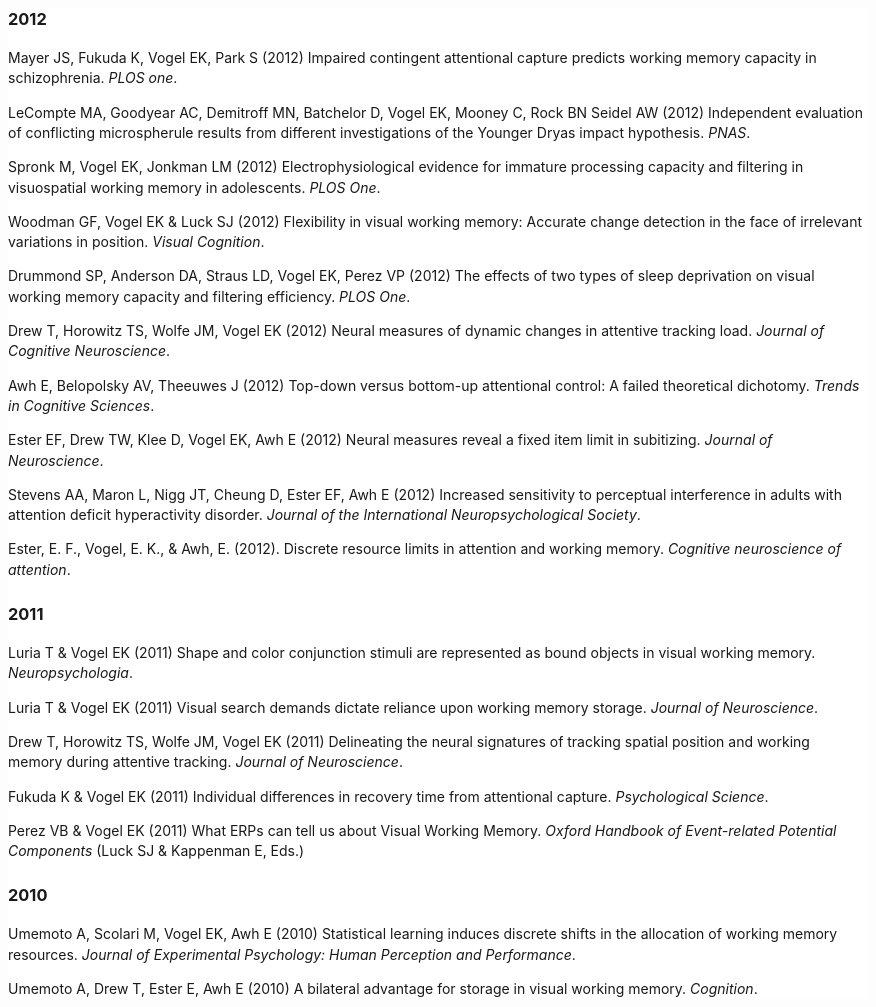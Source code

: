### 2012
Mayer JS, Fukuda K, Vogel EK, Park S (2012) Impaired contingent attentional capture predicts working memory capacity in schizophrenia. *PLOS one*.

LeCompte MA, Goodyear AC, Demitroff MN, Batchelor D, Vogel EK, Mooney C, Rock BN Seidel AW (2012) Independent evaluation of conflicting microspherule results from different investigations of the Younger Dryas impact hypothesis. *PNAS*.

Spronk M, Vogel EK, Jonkman LM (2012) Electrophysiological evidence for immature processing capacity and filtering in visuospatial working memory in adolescents. *PLOS One*.

Woodman GF, Vogel EK & Luck SJ (2012) Flexibility in visual working memory: Accurate change detection in the face of irrelevant variations in position. *Visual Cognition*.

Drummond SP, Anderson DA, Straus LD, Vogel EK, Perez VP (2012) The effects of two types of sleep deprivation on visual working memory capacity and filtering efficiency. *PLOS One*.

Drew T, Horowitz TS, Wolfe JM, Vogel EK (2012) Neural measures of dynamic changes in attentive tracking load. *Journal of Cognitive Neuroscience*.

Awh E, Belopolsky AV, Theeuwes J (2012) Top-down versus bottom-up attentional control: A failed theoretical dichotomy. *Trends in Cognitive Sciences*.

Ester EF, Drew TW, Klee D, Vogel EK, Awh E (2012) Neural measures reveal a fixed item limit in subitizing. *Journal of Neuroscience*.

Stevens AA, Maron L, Nigg JT, Cheung D, Ester EF, Awh E (2012) Increased sensitivity to perceptual interference in adults with attention deficit hyperactivity disorder. *Journal of the International Neuropsychological Society*.

Ester, E. F., Vogel, E. K., & Awh, E. (2012). Discrete resource limits in attention and working memory. *Cognitive neuroscience of attention*.

### 2011
Luria T & Vogel EK (2011) Shape and color conjunction stimuli are represented as bound objects in visual working memory. *Neuropsychologia*.

Luria T & Vogel EK (2011) Visual search demands dictate reliance upon working memory storage. *Journal of Neuroscience*.

Drew T, Horowitz TS, Wolfe JM, Vogel EK (2011) Delineating the neural signatures of tracking spatial position and working memory during attentive tracking. *Journal of Neuroscience*.

Fukuda K & Vogel EK (2011) Individual differences in recovery time from attentional capture. *Psychological Science*.

Perez VB & Vogel EK (2011) What ERPs can tell us about Visual Working Memory. *Oxford Handbook of Event-related Potential Components* (Luck SJ & Kappenman E, Eds.)

### 2010
Umemoto A, Scolari M, Vogel EK, Awh E (2010) Statistical learning induces discrete shifts in the allocation of working memory resources. *Journal of Experimental Psychology: Human Perception and Performance*.

Umemoto A, Drew T, Ester E, Awh E (2010) A bilateral advantage for storage in visual working memory. *Cognition*.
